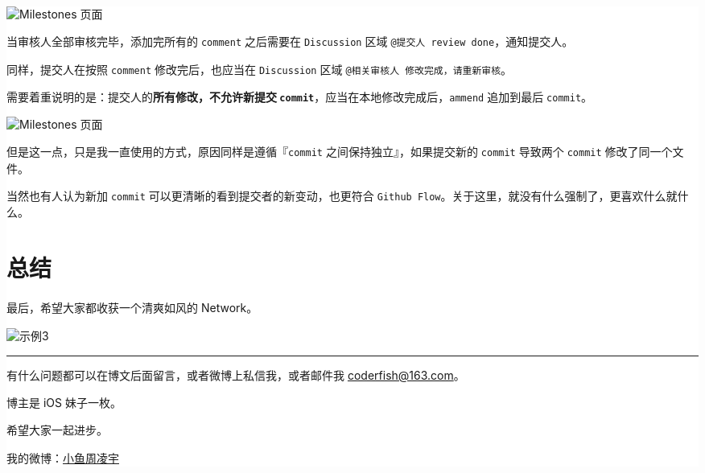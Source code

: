![Milestones 页面](https://raw.githubusercontent.com/summertian4/Images/master/blog/blog_work-flow-15.png)

当审核人全部审核完毕，添加完所有的 `comment` 之后需要在 `Discussion` 区域 `@提交人 review done`，通知提交人。

同样，提交人在按照 `comment` 修改完后，也应当在 `Discussion` 区域 `@相关审核人 修改完成，请重新审核`。

需要着重说明的是：提交人的**所有修改，不允许新提交 `commit`**，应当在本地修改完成后，`ammend` 追加到最后 `commit`。

![Milestones 页面](https://raw.githubusercontent.com/summertian4/Images/master/blog/blog_work-flow-16.png)

但是这一点，只是我一直使用的方式，原因同样是遵循『`commit` 之间保持独立』，如果提交新的 `commit` 导致两个 `commit` 修改了同一个文件。

当然也有人认为新加 `commit` 可以更清晰的看到提交者的新变动，也更符合 `Github Flow`。关于这里，就没有什么强制了，更喜欢什么就什么。

# 总结

最后，希望大家都收获一个清爽如风的 Network。

![示例3](https://raw.githubusercontent.com/summertian4/Images/master/blog/blog_work-flow-04.png)

----

有什么问题都可以在博文后面留言，或者微博上私信我，或者邮件我 <coderfish@163.com>。

博主是 iOS 妹子一枚。

希望大家一起进步。

我的微博：[小鱼周凌宇](http://weibo.com/coderfish/)



